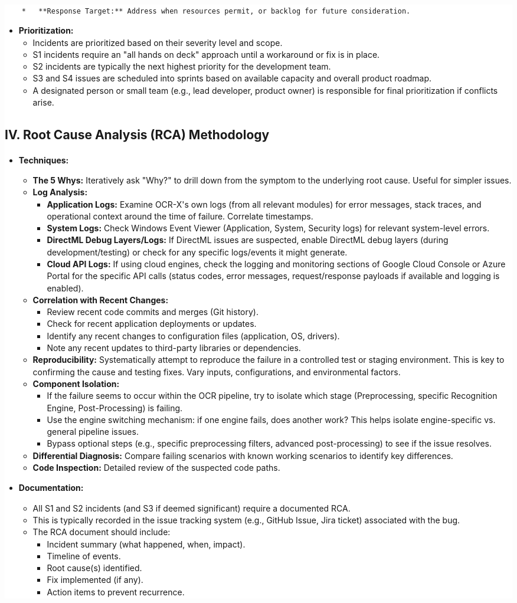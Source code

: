         *   **Response Target:** Address when resources permit, or backlog for future consideration.

*   **Prioritization:**
    *   Incidents are prioritized based on their severity level and scope.
    *   S1 incidents require an "all hands on deck" approach until a workaround or fix is in place.
    *   S2 incidents are typically the next highest priority for the development team.
    *   S3 and S4 issues are scheduled into sprints based on available capacity and overall product roadmap.
    *   A designated person or small team (e.g., lead developer, product owner) is responsible for final prioritization if conflicts arise.

## IV. Root Cause Analysis (RCA) Methodology

*   **Techniques:**
    *   **The 5 Whys:** Iteratively ask "Why?" to drill down from the symptom to the underlying root cause. Useful for simpler issues.
    *   **Log Analysis:**
        *   **Application Logs:** Examine OCR-X's own logs (from all relevant modules) for error messages, stack traces, and operational context around the time of failure. Correlate timestamps.
        *   **System Logs:** Check Windows Event Viewer (Application, System, Security logs) for relevant system-level errors.
        *   **DirectML Debug Layers/Logs:** If DirectML issues are suspected, enable DirectML debug layers (during development/testing) or check for any specific logs/events it might generate.
        *   **Cloud API Logs:** If using cloud engines, check the logging and monitoring sections of Google Cloud Console or Azure Portal for the specific API calls (status codes, error messages, request/response payloads if available and logging is enabled).
    *   **Correlation with Recent Changes:**
        *   Review recent code commits and merges (Git history).
        *   Check for recent application deployments or updates.
        *   Identify any recent changes to configuration files (application, OS, drivers).
        *   Note any recent updates to third-party libraries or dependencies.
    *   **Reproducibility:** Systematically attempt to reproduce the failure in a controlled test or staging environment. This is key to confirming the cause and testing fixes. Vary inputs, configurations, and environmental factors.
    *   **Component Isolation:**
        *   If the failure seems to occur within the OCR pipeline, try to isolate which stage (Preprocessing, specific Recognition Engine, Post-Processing) is failing.
        *   Use the engine switching mechanism: if one engine fails, does another work? This helps isolate engine-specific vs. general pipeline issues.
        *   Bypass optional steps (e.g., specific preprocessing filters, advanced post-processing) to see if the issue resolves.
    *   **Differential Diagnosis:** Compare failing scenarios with known working scenarios to identify key differences.
    *   **Code Inspection:** Detailed review of the suspected code paths.

*   **Documentation:**
    *   All S1 and S2 incidents (and S3 if deemed significant) require a documented RCA.
    *   This is typically recorded in the issue tracking system (e.g., GitHub Issue, Jira ticket) associated with the bug.
    *   The RCA document should include:
        *   Incident summary (what happened, when, impact).
        *   Timeline of events.
        *   Root cause(s) identified.
        *   Fix implemented (if any).
        *   Action items to prevent recurrence.
